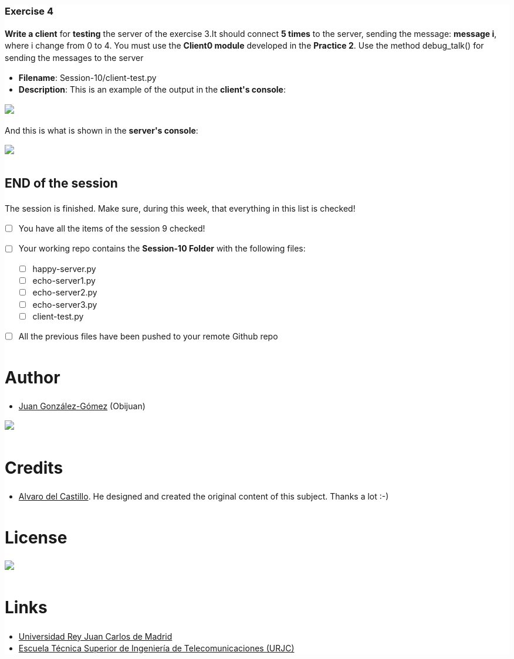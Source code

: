 ### Exercise 4

**Write a client** for **testing** the server of the exercise 3.It should connect **5 times** to the server, sending the message: **message i**, where i change from 0 to 4. You must use the **Client0 module** developed in the **Practice 2**. Use the method debug_talk() for sending the messages to the server

* **Filename**: Session-10/client-test.py
* **Description**: This is an example of the output in the **client's console**:

![](https://github.com/myTeachingURJC/2019-2020-PNE/raw/master/s10-client-server-3/Ex-04-1.png)

And this is what is shown in the **server's console**:

![](https://github.com/myTeachingURJC/2019-2020-PNE/raw/master/s10-client-server-3/Ex-04-2.png)

## END of the session

The session is finished. Make sure, during this week, that everything in this list is checked!

* [ ] You have all the items of the session 9 checked!
* [ ] Your working repo contains the **Session-10 Folder** with the following files:
  * [ ] happy-server.py
  * [ ] echo-server1.py
  * [ ] echo-server2.py
  * [ ] echo-server3.py
  * [ ] client-test.py
* [ ] All the previous files have been pushed to your remote Github repo


# Author

* [Juan González-Gómez](https://github.com/Obijuan) (Obijuan)

![](https://github.com/Obijuan/digital-electronics-with-open-FPGAs-tutorial/raw/master/wiki/portada/logos-urjc-gsyc-peloto-jderobot.png)

# Credits

* [Alvaro del Castillo](https://github.com/acs). He designed and created the original content of this subject. Thanks a lot :-)

# License

![](https://github.com/Obijuan/digital-electronics-with-open-FPGAs-tutorial/raw/master/wiki/portada/attribution-share-alike-creative-commons-license.png)

# Links

* [Universidad Rey Juan Carlos de Madrid](https://www.urjc.es/)
* [Escuela Técnica Superior de Ingeniería de Telecomunicaciones (URJC)](https://www.urjc.es/universidad/facultades/escuela-tecnica-superior-de-ingenieria-de-las-telecomunicaciones/content/etsit-escuela-tecnica-superior-de-ingenieria-de-telecomunicacion)